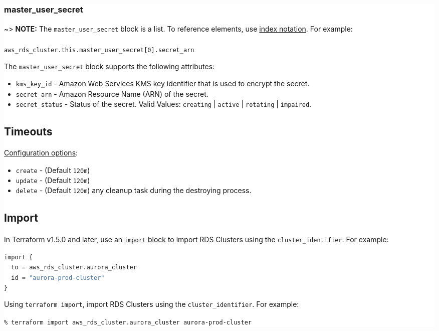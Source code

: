 [1]: https://docs.aws.amazon.com/AmazonRDS/latest/UserGuide/USER_ReadRepl.html
[2]: https://docs.aws.amazon.com/AmazonRDS/latest/AuroraUserGuide/CHAP_Aurora.html
[3]: /docs/providers/aws/r/rds_cluster_instance.html
[4]: https://docs.aws.amazon.com/AmazonRDS/latest/UserGuide/USER_UpgradeDBInstance.Maintenance.html
[5]: https://docs.aws.amazon.com/AmazonRDS/latest/UserGuide/CHAP_Limits.html#RDS_Limits.Constraints

### master_user_secret

~> **NOTE:** The `master_user_secret` block is a list. To reference elements, use [index notation](https://developer.hashicorp.com/terraform/language/expressions/types#indices-and-attributes). For example:<br><br>
`aws_rds_cluster.this.master_user_secret[0].secret_arn`

The `master_user_secret` block supports the following attributes:

* `kms_key_id` - Amazon Web Services KMS key identifier that is used to encrypt the secret.
* `secret_arn` - Amazon Resource Name (ARN) of the secret.
* `secret_status` - Status of the secret. Valid Values: `creating` | `active` | `rotating` | `impaired`.

## Timeouts

[Configuration options](https://developer.hashicorp.com/terraform/language/resources/syntax#operation-timeouts):

- `create` - (Default `120m`)
- `update` - (Default `120m`)
- `delete` - (Default `120m`)
any cleanup task during the destroying process.

## Import

In Terraform v1.5.0 and later, use an [`import` block](https://developer.hashicorp.com/terraform/language/import) to import RDS Clusters using the `cluster_identifier`. For example:

```terraform
import {
  to = aws_rds_cluster.aurora_cluster
  id = "aurora-prod-cluster"
}
```

Using `terraform import`, import RDS Clusters using the `cluster_identifier`. For example:

```console
% terraform import aws_rds_cluster.aurora_cluster aurora-prod-cluster
```
